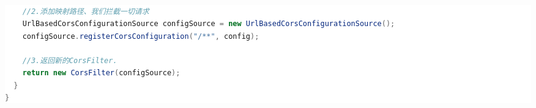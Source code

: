 ```java
    //2.添加映射路径、我们拦截一切请求
    UrlBasedCorsConfigurationSource configSource = new UrlBasedCorsConfigurationSource();
    configSource.registerCorsConfiguration("/**", config);
​
    //3.返回新的CorsFilter.
    return new CorsFilter(configSource);
  }
}
```
